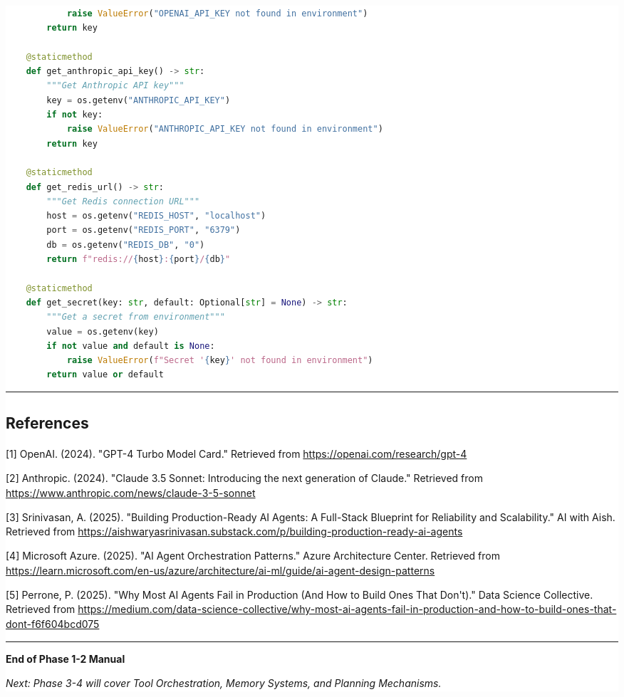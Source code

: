 ```python
            raise ValueError("OPENAI_API_KEY not found in environment")
        return key

    @staticmethod
    def get_anthropic_api_key() -> str:
        """Get Anthropic API key"""
        key = os.getenv("ANTHROPIC_API_KEY")
        if not key:
            raise ValueError("ANTHROPIC_API_KEY not found in environment")
        return key

    @staticmethod
    def get_redis_url() -> str:
        """Get Redis connection URL"""
        host = os.getenv("REDIS_HOST", "localhost")
        port = os.getenv("REDIS_PORT", "6379")
        db = os.getenv("REDIS_DB", "0")
        return f"redis://{host}:{port}/{db}"

    @staticmethod
    def get_secret(key: str, default: Optional[str] = None) -> str:
        """Get a secret from environment"""
        value = os.getenv(key)
        if not value and default is None:
            raise ValueError(f"Secret '{key}' not found in environment")
        return value or default
```

---

## References

[1] OpenAI. (2024). "GPT-4 Turbo Model Card." Retrieved from https://openai.com/research/gpt-4

[2] Anthropic. (2024). "Claude 3.5 Sonnet: Introducing the next generation of Claude." Retrieved from https://www.anthropic.com/news/claude-3-5-sonnet

[3] Srinivasan, A. (2025). "Building Production-Ready AI Agents: A Full-Stack Blueprint for Reliability and Scalability." AI with Aish. Retrieved from https://aishwaryasrinivasan.substack.com/p/building-production-ready-ai-agents

[4] Microsoft Azure. (2025). "AI Agent Orchestration Patterns." Azure Architecture Center. Retrieved from https://learn.microsoft.com/en-us/azure/architecture/ai-ml/guide/ai-agent-design-patterns

[5] Perrone, P. (2025). "Why Most AI Agents Fail in Production (And How to Build Ones That Don't)." Data Science Collective. Retrieved from https://medium.com/data-science-collective/why-most-ai-agents-fail-in-production-and-how-to-build-ones-that-dont-f6f604bcd075

---

**End of Phase 1-2 Manual**

*Next: Phase 3-4 will cover Tool Orchestration, Memory Systems, and Planning Mechanisms.*

